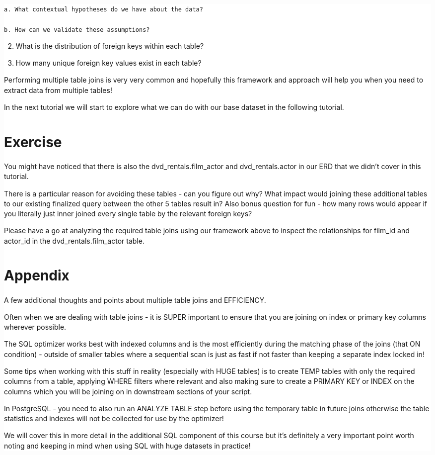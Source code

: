     a. What contextual hypotheses do we have about the data?

    b. How can we validate these assumptions?

2. What is the distribution of foreign keys within each table?

3. How many unique foreign key values exist in each table?

Performing multiple table joins is very very common and hopefully this framework and approach will help you when you need to extract data from multiple tables!

In the next tutorial we will start to explore what we can do with our base dataset in the following tutorial.

# Exercise

You might have noticed that there is also the dvd_rentals.film_actor and dvd_rentals.actor in our ERD that we didn’t cover in this tutorial.

There is a particular reason for avoiding these tables - can you figure out why? What impact would joining these additional tables to our existing finalized query between the other 5 tables result in? Also bonus question for fun - how many rows would appear if you literally just inner joined every single table by the relevant foreign keys?

Please have a go at analyzing the required table joins using our framework above to inspect the relationships for film_id and actor_id in the dvd_rentals.film_actor table.

# Appendix

A few additional thoughts and points about multiple table joins and EFFICIENCY.

Often when we are dealing with table joins - it is SUPER important to ensure that you are joining on index or primary key columns wherever possible.

The SQL optimizer works best with indexed columns and is the most efficiently during the matching phase of the joins (that ON condition) - outside of smaller tables where a sequential scan is just as fast if not faster than keeping a separate index locked in!

Some tips when working with this stuff in reality (especially with HUGE tables) is to create TEMP tables with only the required columns from a table, applying WHERE filters where relevant and also making sure to create a PRIMARY KEY or INDEX on the columns which you will be joining on in downstream sections of your script.

In PostgreSQL - you need to also run an ANALYZE TABLE step before using the temporary table in future joins otherwise the table statistics and indexes will not be collected for use by the optimizer!

We will cover this in more detail in the additional SQL component of this course but it’s definitely a very important point worth noting and keeping in mind when using SQL with huge datasets in practice!